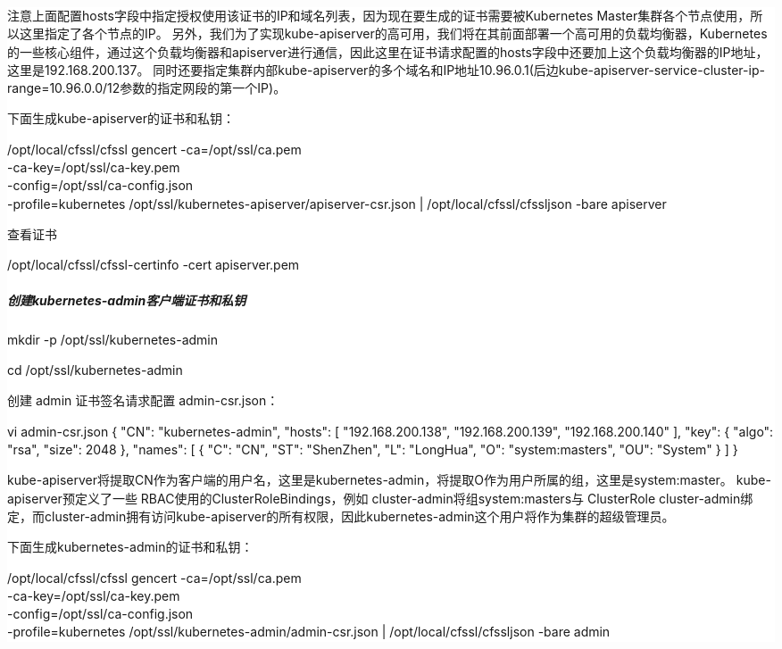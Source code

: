 注意上面配置hosts字段中指定授权使用该证书的IP和域名列表，因为现在要生成的证书需要被Kubernetes Master集群各个节点使用，所以这里指定了各个节点的IP。 另外，我们为了实现kube-apiserver的高可用，我们将在其前面部署一个高可用的负载均衡器，Kubernetes的一些核心组件，通过这个负载均衡器和apiserver进行通信，因此这里在证书请求配置的hosts字段中还要加上这个负载均衡器的IP地址，这里是192.168.200.137。 同时还要指定集群内部kube-apiserver的多个域名和IP地址10.96.0.1(后边kube-apiserver-service-cluster-ip-range=10.96.0.0/12参数的指定网段的第一个IP)。

下面生成kube-apiserver的证书和私钥：

/opt/local/cfssl/cfssl gencert -ca=/opt/ssl/ca.pem \
  -ca-key=/opt/ssl/ca-key.pem \
  -config=/opt/ssl/ca-config.json \
  -profile=kubernetes /opt/ssl/kubernetes-apiserver/apiserver-csr.json | /opt/local/cfssl/cfssljson -bare apiserver
  
查看证书

/opt/local/cfssl/cfssl-certinfo -cert apiserver.pem 

##### 创建kubernetes-admin客户端证书和私钥

mkdir -p /opt/ssl/kubernetes-admin

cd /opt/ssl/kubernetes-admin

创建 admin 证书签名请求配置 admin-csr.json：

vi admin-csr.json 
{
  "CN": "kubernetes-admin",
  "hosts": [
    "192.168.200.138",
    "192.168.200.139",
    "192.168.200.140"
  ],
  "key": {
    "algo": "rsa",
    "size": 2048
  },
  "names": [
    {
      "C": "CN",
      "ST": "ShenZhen",
      "L": "LongHua",
      "O": "system:masters",
      "OU": "System"
    }
  ]
}

kube-apiserver将提取CN作为客户端的用户名，这里是kubernetes-admin，将提取O作为用户所属的组，这里是system:master。 kube-apiserver预定义了一些 RBAC使用的ClusterRoleBindings，例如 cluster-admin将组system:masters与 ClusterRole cluster-admin绑定，而cluster-admin拥有访问kube-apiserver的所有权限，因此kubernetes-admin这个用户将作为集群的超级管理员。

下面生成kubernetes-admin的证书和私钥：

/opt/local/cfssl/cfssl gencert -ca=/opt/ssl/ca.pem \
  -ca-key=/opt/ssl/ca-key.pem \
  -config=/opt/ssl/ca-config.json \
  -profile=kubernetes /opt/ssl/kubernetes-admin/admin-csr.json | /opt/local/cfssl/cfssljson -bare admin
  